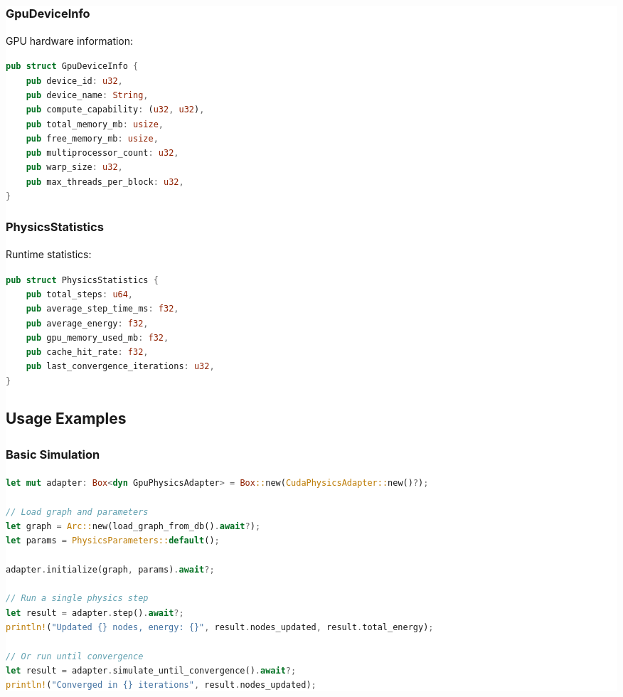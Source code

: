 ### GpuDeviceInfo

GPU hardware information:

```rust
pub struct GpuDeviceInfo {
    pub device_id: u32,
    pub device_name: String,
    pub compute_capability: (u32, u32),
    pub total_memory_mb: usize,
    pub free_memory_mb: usize,
    pub multiprocessor_count: u32,
    pub warp_size: u32,
    pub max_threads_per_block: u32,
}
```

### PhysicsStatistics

Runtime statistics:

```rust
pub struct PhysicsStatistics {
    pub total_steps: u64,
    pub average_step_time_ms: f32,
    pub average_energy: f32,
    pub gpu_memory_used_mb: f32,
    pub cache_hit_rate: f32,
    pub last_convergence_iterations: u32,
}
```

## Usage Examples

### Basic Simulation

```rust
let mut adapter: Box<dyn GpuPhysicsAdapter> = Box::new(CudaPhysicsAdapter::new()?);

// Load graph and parameters
let graph = Arc::new(load_graph_from_db().await?);
let params = PhysicsParameters::default();

adapter.initialize(graph, params).await?;

// Run a single physics step
let result = adapter.step().await?;
println!("Updated {} nodes, energy: {}", result.nodes_updated, result.total_energy);

// Or run until convergence
let result = adapter.simulate_until_convergence().await?;
println!("Converged in {} iterations", result.nodes_updated);
```
